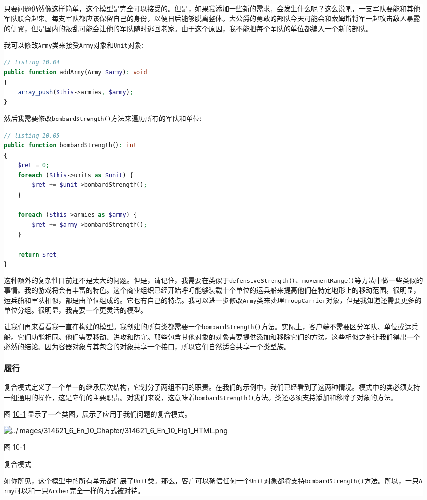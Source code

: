 只要问题仍然像这样简单，这个模型是完全可以接受的。但是，如果我添加一些新的需求，会发生什么呢？这么说吧，一支军队要能和其他军队联合起来。每支军队都应该保留自己的身份，以便日后能够脱离整体。大公爵的勇敢的部队今天可能会和索姆斯将军一起攻击敌人暴露的侧翼，但是国内的叛乱可能会让他的军队随时逃回老家。由于这个原因，我不能把每个军队的单位都编入一个新的部队。

我可以修改`Army`类来接受`Army`对象和`Unit`对象:

```php
// listing 10.04
public function addArmy(Army $army): void
{
    array_push($this->armies, $army);
}

```

然后我需要修改`bombardStrength()`方法来遍历所有的军队和单位:

```php
// listing 10.05
public function bombardStrength(): int
{
    $ret = 0;
    foreach ($this->units as $unit) {
        $ret += $unit->bombardStrength();
    }

    foreach ($this->armies as $army) {
        $ret += $army->bombardStrength();
    }

    return $ret;
}

```

这种额外的复杂性目前还不是太大的问题。但是，请记住，我需要在类似于`defensiveStrength()`、`movementRange()`等方法中做一些类似的事情。我的游戏将会有丰富的特色。这个商业组织已经开始呼吁能够装载十个单位的运兵船来提高他们在特定地形上的移动范围。很明显，运兵船和军队相似，都是由单位组成的。它也有自己的特点。我可以进一步修改`Army`类来处理`TroopCarrier`对象，但是我知道还需要更多的单位分组。很明显，我需要一个更灵活的模型。

让我们再来看看我一直在构建的模型。我创建的所有类都需要一个`bombardStrength()`方法。实际上，客户端不需要区分军队、单位或运兵船。它们功能相同。他们需要移动、进攻和防守。那些包含其他对象的对象需要提供添加和移除它们的方法。这些相似之处让我们得出一个必然的结论。因为容器对象与其包含的对象共享一个接口，所以它们自然适合共享一个类型族。

### 履行

复合模式定义了一个单一的继承层次结构，它划分了两组不同的职责。在我们的示例中，我们已经看到了这两种情况。模式中的类必须支持一组通用的操作，这是它们的主要职责。对我们来说，这意味着`bombardStrength()`方法。类还必须支持添加和移除子对象的方法。

图 [10-1](#Fig1) 显示了一个类图，展示了应用于我们问题的复合模式。

![../images/314621_6_En_10_Chapter/314621_6_En_10_Fig1_HTML.png](../images/314621_6_En_10_Chapter/314621_6_En_10_Fig1_HTML.png)

图 10-1

复合模式

如你所见，这个模型中的所有单元都扩展了`Unit`类。那么，客户可以确信任何一个`Unit`对象都将支持`bombardStrength()`方法。所以，一只`Army`可以和一只`Archer`完全一样的方式被对待。
